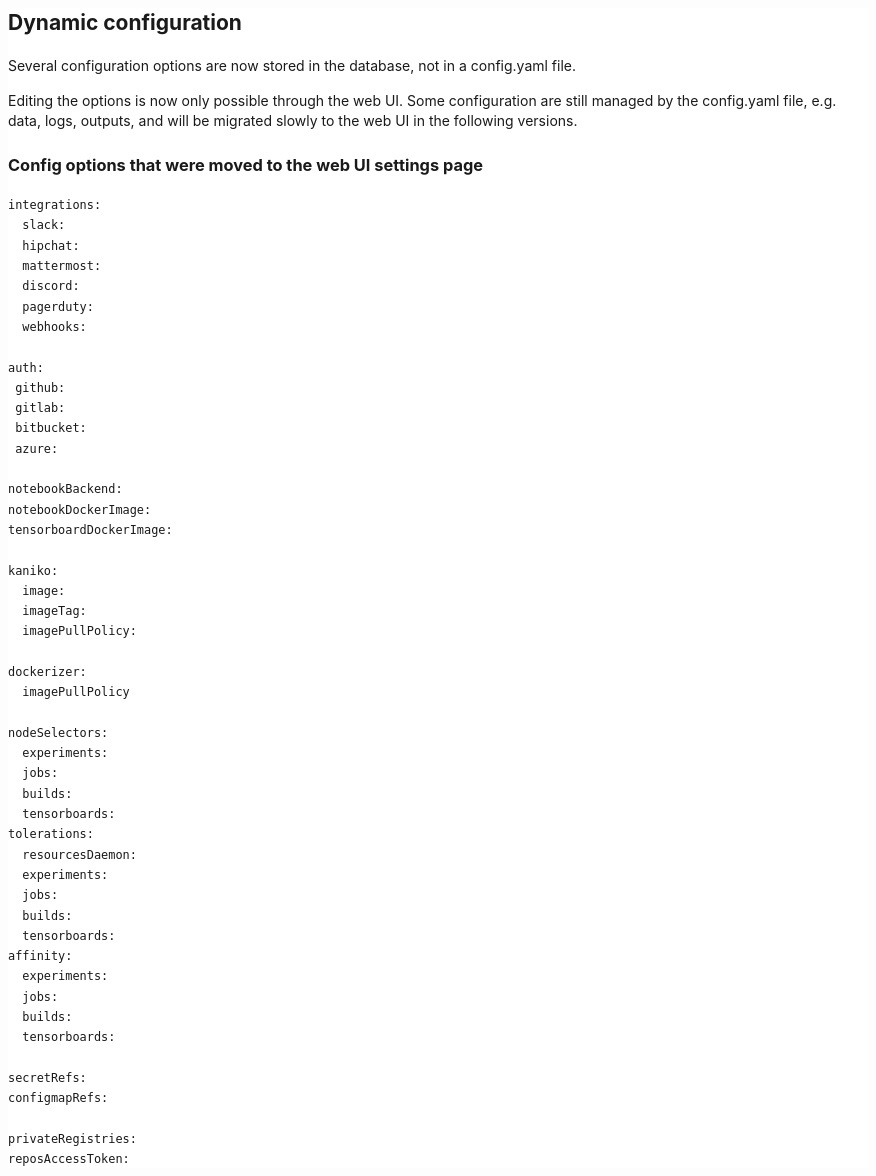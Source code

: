 ## Dynamic configuration

Several configuration options are now stored in the database, not in a config.yaml file.

Editing the options is now only possible through the web UI. Some configuration are still managed by the config.yaml file, 
e.g. data, logs, outputs, and will be migrated slowly to the web UI in the following versions.

### Config options that were moved to the web UI settings page

```
integrations:
  slack:	
  hipchat:	
  mattermost:	
  discord:	
  pagerduty:	
  webhooks:	

auth:
 github:
 gitlab:
 bitbucket:
 azure:
 
notebookBackend:
notebookDockerImage:
tensorboardDockerImage:

kaniko:
  image:
  imageTag:
  imagePullPolicy:

dockerizer:
  imagePullPolicy
  
nodeSelectors:
  experiments:
  jobs:
  builds:
  tensorboards:
tolerations:
  resourcesDaemon:
  experiments:
  jobs:
  builds:
  tensorboards:
affinity:
  experiments:
  jobs:
  builds:
  tensorboards:

secretRefs:
configmapRefs:

privateRegistries:
reposAccessToken:
``` 

